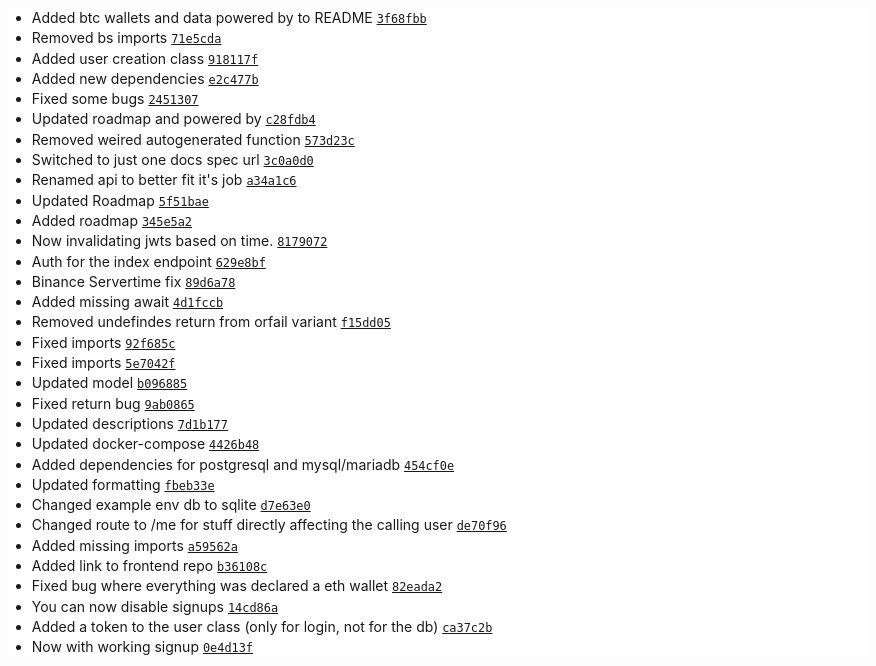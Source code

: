 - Added btc wallets and data powered by to README [`3f68fbb`](https://github.com/nicolaiort/stonx-backend/commit/3f68fbbf30d944a6d68b5055c24c1cb3f17a7a12)
- Removed bs imports [`71e5cda`](https://github.com/nicolaiort/stonx-backend/commit/71e5cdada8c3afddc7f0956d59b89f8948a67620)
- Added user creation class [`918117f`](https://github.com/nicolaiort/stonx-backend/commit/918117f80edcd2ff6d3c766eafb896e36a1d1ae5)
- Added new dependencies [`e2c477b`](https://github.com/nicolaiort/stonx-backend/commit/e2c477ba66e70e32129919eff8f7dbf15c54db08)
- Fixed some bugs [`2451307`](https://github.com/nicolaiort/stonx-backend/commit/24513072e81b82493fa705f01ccf2d57a14774f6)
- Updated roadmap and powered by [`c28fdb4`](https://github.com/nicolaiort/stonx-backend/commit/c28fdb470112fe90063d2d20b81079fdc7c280cc)
- Removed weired autogenerated function [`573d23c`](https://github.com/nicolaiort/stonx-backend/commit/573d23c24d872bbc3fc28c151c70946d9e7e00c9)
- Switched to just one docs spec url [`3c0a0d0`](https://github.com/nicolaiort/stonx-backend/commit/3c0a0d0a3b196cec7364eb31531745736c881c57)
- Renamed api to better fit it's job [`a34a1c6`](https://github.com/nicolaiort/stonx-backend/commit/a34a1c6d4ba66deb3781e5d7b79986fab0595a05)
- Updated Roadmap [`5f51bae`](https://github.com/nicolaiort/stonx-backend/commit/5f51baec42ec323e84a69ef24d24b6775e7ad449)
- Added roadmap [`345e5a2`](https://github.com/nicolaiort/stonx-backend/commit/345e5a206c9ef8bdd76cc3353e03015f7e61e876)
- Now invalidating jwts based on time. [`8179072`](https://github.com/nicolaiort/stonx-backend/commit/81790720fd98390d4c791e011e8f2e94c30e967d)
- Auth for the index endpoint [`629e8bf`](https://github.com/nicolaiort/stonx-backend/commit/629e8bf9aacfaebb5e349041a8a2a2b07a5a9e1d)
- Binance Servertime fix [`89d6a78`](https://github.com/nicolaiort/stonx-backend/commit/89d6a78e9445693a057aaeb8fc92fd2341c797fc)
- Added missing await [`4d1fccb`](https://github.com/nicolaiort/stonx-backend/commit/4d1fccbab49c6cb07eaf13c8124b6847d2915cbf)
- Removed undefindes return from orfail variant [`f15dd05`](https://github.com/nicolaiort/stonx-backend/commit/f15dd05beaf9e5ddc2d230f320483d0d1ea371cb)
- Fixed imports [`92f685c`](https://github.com/nicolaiort/stonx-backend/commit/92f685c73c366aa1a9490ff70955c95314ff7bb8)
- Fixed imports [`5e7042f`](https://github.com/nicolaiort/stonx-backend/commit/5e7042f37b3cb0715ede636cb40a15574f149955)
- Updated model [`b096885`](https://github.com/nicolaiort/stonx-backend/commit/b0968852256fba42617d3f683bf724bf702e3e2a)
- Fixed return bug [`9ab0865`](https://github.com/nicolaiort/stonx-backend/commit/9ab0865cb5ce0a72bf8efb403c36bf36b81cc7ff)
- Updated descriptions [`7d1b177`](https://github.com/nicolaiort/stonx-backend/commit/7d1b177c72e2a24c3efc1b6c7d1ae32cc592eee3)
- Updated docker-compose [`4426b48`](https://github.com/nicolaiort/stonx-backend/commit/4426b4822c619504ad501636e4aaf304fbb9d5ad)
- Added dependencies for postgresql and mysql/mariadb [`454cf0e`](https://github.com/nicolaiort/stonx-backend/commit/454cf0ed960c91aa68328908f1d874879700af71)
- Updated formatting [`fbeb33e`](https://github.com/nicolaiort/stonx-backend/commit/fbeb33ea4202d755ad9ab073175e3f5828b6adb4)
- Changed example env db to sqlite [`d7e63e0`](https://github.com/nicolaiort/stonx-backend/commit/d7e63e03df775d0fff18fb9babe6b2f8b21b251f)
- Changed route to /me for stuff directly affecting the calling user [`de70f96`](https://github.com/nicolaiort/stonx-backend/commit/de70f96180bb6251ecb04edb3a9a41bbf825970e)
- Added missing imports [`a59562a`](https://github.com/nicolaiort/stonx-backend/commit/a59562acf870ff317dd8aa5dbc8ad86911fd513e)
- Added link to frontend repo [`b36108c`](https://github.com/nicolaiort/stonx-backend/commit/b36108c8fc120ebc6972e28eec34afaa0f0525d4)
- Fixed bug where everything was declared a eth wallet [`82eada2`](https://github.com/nicolaiort/stonx-backend/commit/82eada2bd0f040d4697f5c9d059a2d847ff10459)
- You can now disable signups [`14cd86a`](https://github.com/nicolaiort/stonx-backend/commit/14cd86a36f657b28f2ce21ae804ca214c21dac29)
- Added a token to the user class (only for login, not for the db) [`ca37c2b`](https://github.com/nicolaiort/stonx-backend/commit/ca37c2b070fb7acc0a64505d9af3e3c8e68e7ad0)
- Now with working signup [`0e4d13f`](https://github.com/nicolaiort/stonx-backend/commit/0e4d13fb9bfce888fee48de017015ceee90445f2)